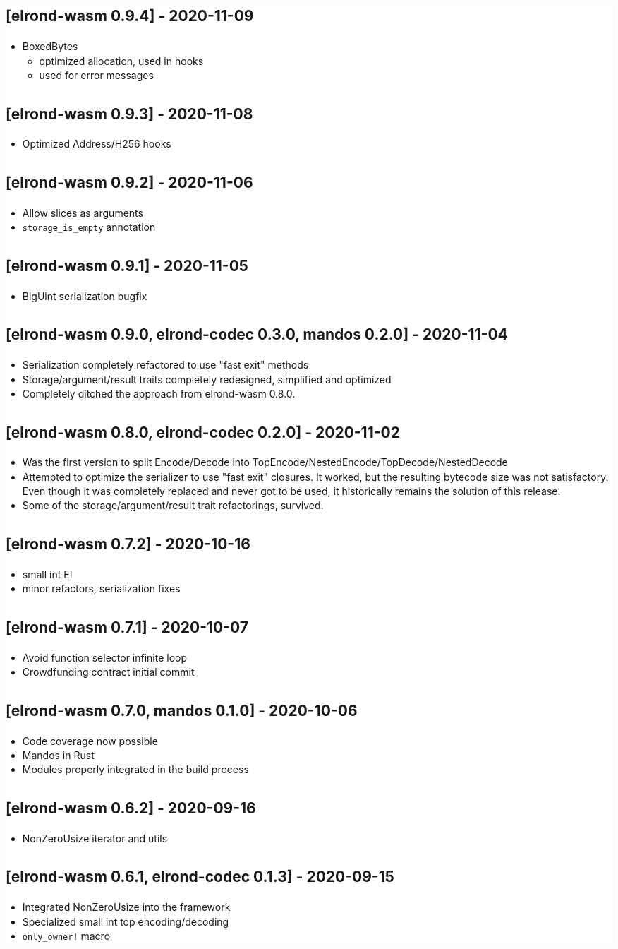 ## [elrond-wasm 0.9.4] - 2020-11-09
- BoxedBytes
	- optimized allocation, used in hooks
	- used for error messages

## [elrond-wasm 0.9.3] - 2020-11-08
- Optimized Address/H256 hooks

## [elrond-wasm 0.9.2] - 2020-11-06
- Allow slices as arguments 
- `storage_is_empty` annotation

## [elrond-wasm 0.9.1] - 2020-11-05
- BigUint serialization bugfix

## [elrond-wasm 0.9.0, elrond-codec 0.3.0, mandos 0.2.0] - 2020-11-04
- Serialization completely refactored to use "fast exit" methods
- Storage/argument/result traits completely redesigned, simplified and optimized
- Completely ditched the approach from elrond-wasm 0.8.0.

## [elrond-wasm 0.8.0, elrond-codec 0.2.0] - 2020-11-02
- Was the first version to split Encode/Decode into TopEncode/NestedEncode/TopDecode/NestedDecode
- Attempted to optimize the serializer to use "fast exit" closures. It worked, but the resulting bytecode size was not satisfactory. Even though it was completely replaced and never got to be used, it historically remains the solution of this release.
- Some of the storage/argument/result trait refactorings, survived.

## [elrond-wasm 0.7.2] - 2020-10-16
- small int EI
- minor refactors, serialization fixes

## [elrond-wasm 0.7.1] - 2020-10-07
- Avoid function selector infinite loop
- Crowdfunding contract initial commit

## [elrond-wasm 0.7.0, mandos 0.1.0] - 2020-10-06
- Code coverage now possible
- Mandos in Rust
- Modules properly integrated in the build process

## [elrond-wasm 0.6.2] - 2020-09-16
- NonZeroUsize iterator and utils

## [elrond-wasm 0.6.1, elrond-codec 0.1.3] - 2020-09-15
- Integrated NonZeroUsize into the framework
- Specialized small int top encoding/decoding
- `only_owner!` macro
